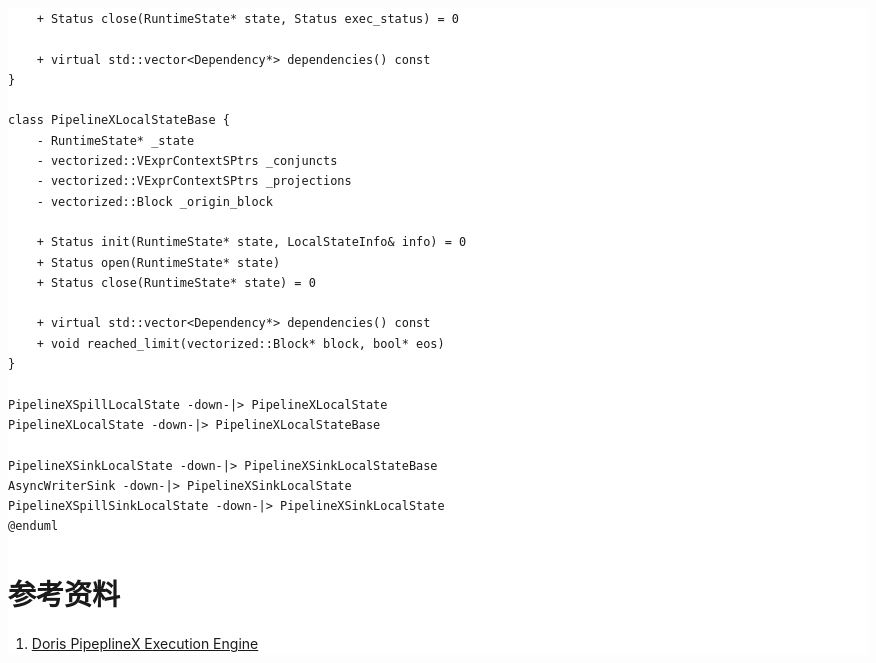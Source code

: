 ```plantuml
    + Status close(RuntimeState* state, Status exec_status) = 0

    + virtual std::vector<Dependency*> dependencies() const
}

class PipelineXLocalStateBase {
    - RuntimeState* _state
    - vectorized::VExprContextSPtrs _conjuncts
    - vectorized::VExprContextSPtrs _projections
    - vectorized::Block _origin_block

    + Status init(RuntimeState* state, LocalStateInfo& info) = 0
    + Status open(RuntimeState* state)
    + Status close(RuntimeState* state) = 0

    + virtual std::vector<Dependency*> dependencies() const
    + void reached_limit(vectorized::Block* block, bool* eos)
}

PipelineXSpillLocalState -down-|> PipelineXLocalState
PipelineXLocalState -down-|> PipelineXLocalStateBase

PipelineXSinkLocalState -down-|> PipelineXSinkLocalStateBase
AsyncWriterSink -down-|> PipelineXSinkLocalState
PipelineXSpillSinkLocalState -down-|> PipelineXSinkLocalState
@enduml
```

# 参考资料
1. [Doris PipeplineX Execution Engine](https://cwiki.apache.org/confluence/display/DORIS/DSIP-035%3A+PipelineX+Execution+Engine)